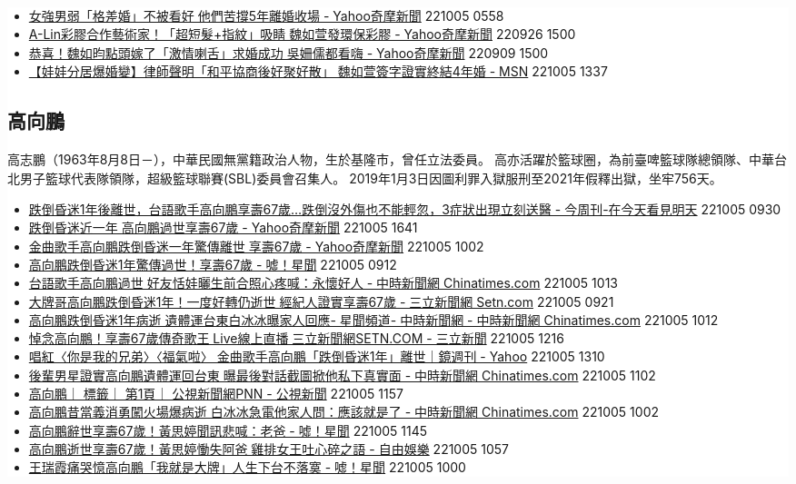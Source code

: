 - [女強男弱「格差婚」不被看好 他們苦撐5年離婚收場 - Yahoo奇摩新聞](https://tw.news.yahoo.com/%E5%A5%B3%E5%BC%B7%E7%94%B7%E5%BC%B1-%E6%A0%BC%E5%B7%AE%E5%A9%9A-%E4%B8%8D%E8%A2%AB%E7%9C%8B%E5%A5%BD-%E4%BB%96%E5%80%91%E8%8B%A6%E6%92%905%E5%B9%B4%E9%9B%A2%E5%A9%9A%E6%94%B6%E5%A0%B4-215851638.html "女強男弱「格差婚」不被看好 他們苦撐5年離婚收場 - Yahoo奇摩新聞") 221005 0558
- [A-Lin彩膠合作藝術家！「超短髮+指紋」吸睛 魏如萱發環保彩膠 - Yahoo奇摩新聞](https://tw.news.yahoo.com/lin%E5%BD%A9%E8%86%A0%E5%90%88%E4%BD%9C%E8%97%9D%E8%A1%93%E5%AE%B6-%E8%B6%85%E7%9F%AD%E9%AB%AE-%E6%8C%87%E7%B4%8B-%E5%90%B8%E7%9D%9B-%E9%AD%8F%E5%A6%82%E8%90%B1%E7%99%BC%E7%92%B0%E4%BF%9D%E5%BD%A9%E8%86%A0-122235103.html "A-Lin彩膠合作藝術家！「超短髮+指紋」吸睛 魏如萱發環保彩膠 - Yahoo奇摩新聞") 220926 1500
- [恭喜！魏如昀點頭嫁了「激情喇舌」求婚成功 吳姍儒都看嗨 - Yahoo奇摩新聞](https://tw.news.yahoo.com/%E6%81%AD%E5%96%9C-%E9%AD%8F%E5%A6%82%E6%98%80%E9%BB%9E%E9%A0%AD%E5%AB%81%E4%BA%86-%E6%BF%80%E6%83%85%E5%96%87%E8%88%8C-%E6%B1%82%E5%A9%9A%E6%88%90%E5%8A%9F-%E5%90%B3%E5%A7%8D%E5%84%92%E9%83%BD%E7%9C%8B%E5%97%A8-013845801.html "恭喜！魏如昀點頭嫁了「激情喇舌」求婚成功 吳姍儒都看嗨 - Yahoo奇摩新聞") 220909 1500
- [【娃娃分居爆婚變】律師聲明「和平協商後好聚好散」 魏如萱簽字證實終結4年婚 - MSN](https://www.msn.com/zh-tw/entertainment/news/%E5%A8%83%E5%A8%83%E5%88%86%E5%B1%85%E7%88%86%E5%A9%9A%E8%AE%8A-%E5%BE%8B%E5%B8%AB%E8%81%B2%E6%98%8E-%E5%92%8C%E5%B9%B3%E5%8D%94%E5%95%86%E5%BE%8C%E5%A5%BD%E8%81%9A%E5%A5%BD%E6%95%A3-%E9%AD%8F%E5%A6%82%E8%90%B1%E7%B0%BD%E5%AD%97%E8%AD%89%E5%AF%A6%E7%B5%82%E7%B5%904%E5%B9%B4%E5%A9%9A/ar-AA12Ccvf?li=BBqiNIf "【娃娃分居爆婚變】律師聲明「和平協商後好聚好散」 魏如萱簽字證實終結4年婚 - MSN") 221005 1337

## 高向鵬

高志鵬（1963年8月8日－），中華民國無黨籍政治人物，生於基隆市，曾任立法委員。
高亦活躍於籃球圈，為前臺啤籃球隊總領隊、中華台北男子籃球代表隊領隊，超級籃球聯賽(SBL)委員會召集人。
2019年1月3日因圖利罪入獄服刑至2021年假釋出獄，坐牢756天。
- [跌倒昏迷1年後離世，台語歌手高向鵬享壽67歲…跌倒沒外傷也不能輕忽，3症狀出現立刻送醫 - 今周刊-在今天看見明天](https://www.businesstoday.com.tw/article/category/183029/post/201902140010/ "跌倒昏迷1年後離世，台語歌手高向鵬享壽67歲…跌倒沒外傷也不能輕忽，3症狀出現立刻送醫 - 今周刊-在今天看見明天") 221005 0930
- [跌倒昏迷近一年 高向鵬過世享壽67歲 - Yahoo奇摩新聞](https://tw.news.yahoo.com/%E8%B7%8C%E5%80%92%E6%98%8F%E8%BF%B7%E8%BF%91-%E5%B9%B4-%E9%AB%98%E5%90%91%E9%B5%AC%E9%81%8E%E4%B8%96%E4%BA%AB%E5%A3%BD67%E6%AD%B2-051451537.html "跌倒昏迷近一年 高向鵬過世享壽67歲 - Yahoo奇摩新聞") 221005 1641
- [金曲歌手高向鵬跌倒昏迷一年驚傳離世 享壽67歲 - Yahoo奇摩新聞](https://tw.news.yahoo.com/%E9%87%91%E6%9B%B2%E6%AD%8C%E6%89%8B%E9%AB%98%E5%90%91%E9%B5%AC%E8%B7%8C%E5%80%92%E6%98%8F%E8%BF%B7-%E5%B9%B4%E9%A9%9A%E5%82%B3%E9%9B%A2%E4%B8%96-%E4%BA%AB%E5%A3%BD67%E6%AD%B2-013553865.html "金曲歌手高向鵬跌倒昏迷一年驚傳離世 享壽67歲 - Yahoo奇摩新聞") 221005 1002
- [高向鵬跌倒昏迷1年驚傳過世！享壽67歲 - 噓！星聞](https://stars.udn.com/star/story/10088/6662893 "高向鵬跌倒昏迷1年驚傳過世！享壽67歲 - 噓！星聞") 221005 0912
- [台語歌手高向鵬過世 好友恬娃曬生前合照心疼喊：永懷好人 - 中時新聞網 Chinatimes.com](https://www.chinatimes.com/realtimenews/20221005001509-260404 "台語歌手高向鵬過世 好友恬娃曬生前合照心疼喊：永懷好人 - 中時新聞網 Chinatimes.com") 221005 1013
- [大牌哥高向鵬跌倒昏迷1年！一度好轉仍逝世 經紀人證實享壽67歲 - 三立新聞網 Setn.com](https://www.setn.com/News.aspx?NewsID=1187919 "大牌哥高向鵬跌倒昏迷1年！一度好轉仍逝世 經紀人證實享壽67歲 - 三立新聞網 Setn.com") 221005 0921
- [高向鵬跌倒昏迷1年病逝 遺體運台東白冰冰曝家人回應- 星聞頻道- 中時新聞網 - 中時新聞網 Chinatimes.com](https://www.chinatimes.com/album/gaoxiangpeng/20221005002334-262207 "高向鵬跌倒昏迷1年病逝 遺體運台東白冰冰曝家人回應- 星聞頻道- 中時新聞網 - 中時新聞網 Chinatimes.com") 221005 1012
- [悼念高向鵬！享壽67歲傳奇歌王 Live線上直播 三立新聞網SETN.COM - 三立新聞](https://live.setn.com/Live/3335 "悼念高向鵬！享壽67歲傳奇歌王 Live線上直播 三立新聞網SETN.COM - 三立新聞") 221005 1216
- [唱紅〈你是我的兄弟〉〈福氣啦〉 金曲歌手高向鵬「跌倒昏迷1年」離世｜鏡週刊 - Yahoo](https://tw.tv.yahoo.com/%E5%94%B1%E7%B4%85-%E4%BD%A0%E6%98%AF%E6%88%91%E7%9A%84%E5%85%84%E5%BC%9F-%E7%A6%8F%E6%B0%A3%E5%95%A6-%E9%87%91%E6%9B%B2%E6%AD%8C%E6%89%8B%E9%AB%98%E5%90%91%E9%B5%AC-%E8%B7%8C%E5%80%92%E6%98%8F%E8%BF%B71%E5%B9%B4-044741263.html?chat=1 "唱紅〈你是我的兄弟〉〈福氣啦〉 金曲歌手高向鵬「跌倒昏迷1年」離世｜鏡週刊 - Yahoo") 221005 1310
- [後輩男星證實高向鵬遺體運回台東 曝最後對話截圖掀他私下真實面 - 中時新聞網 Chinatimes.com](https://www.chinatimes.com/realtimenews/20221005001877-260404?ctrack=pc_main_rtime_p04 "後輩男星證實高向鵬遺體運回台東 曝最後對話截圖掀他私下真實面 - 中時新聞網 Chinatimes.com") 221005 1102
- [高向鵬｜ 標籤｜ 第1頁｜ 公視新聞網PNN - 公視新聞](https://news.pts.org.tw/tag/25820/ "高向鵬｜ 標籤｜ 第1頁｜ 公視新聞網PNN - 公視新聞") 221005 1157
- [高向鵬昔當義消勇闖火場爆病逝 白冰冰急電他家人問：應該就是了 - 中時新聞網 Chinatimes.com](https://www.chinatimes.com/realtimenews/20221005001489-260404?ctrack=pc_main_recmd_p15 "高向鵬昔當義消勇闖火場爆病逝 白冰冰急電他家人問：應該就是了 - 中時新聞網 Chinatimes.com") 221005 1002
- [高向鵬辭世享壽67歲！黃思婷聞訊悲喊：老爸 - 噓！星聞](https://stars.udn.com/star/story/10088/6663411?from=udn-catenewnews_ch1022 "高向鵬辭世享壽67歲！黃思婷聞訊悲喊：老爸 - 噓！星聞") 221005 1145
- [高向鵬逝世享壽67歲！黃思婷慟失阿爸 雞排女王吐心碎之語 - 自由娛樂](https://ent.ltn.com.tw/amp/news/breakingnews/4079374 "高向鵬逝世享壽67歲！黃思婷慟失阿爸 雞排女王吐心碎之語 - 自由娛樂") 221005 1057
- [王瑞霞痛哭憶高向鵬「我就是大牌」人生下台不落寞 - 噓！星聞](https://stars.udn.com/star/story/10091/6662992?from=udn-ch1_breaknews-1-cate8-news "王瑞霞痛哭憶高向鵬「我就是大牌」人生下台不落寞 - 噓！星聞") 221005 1000